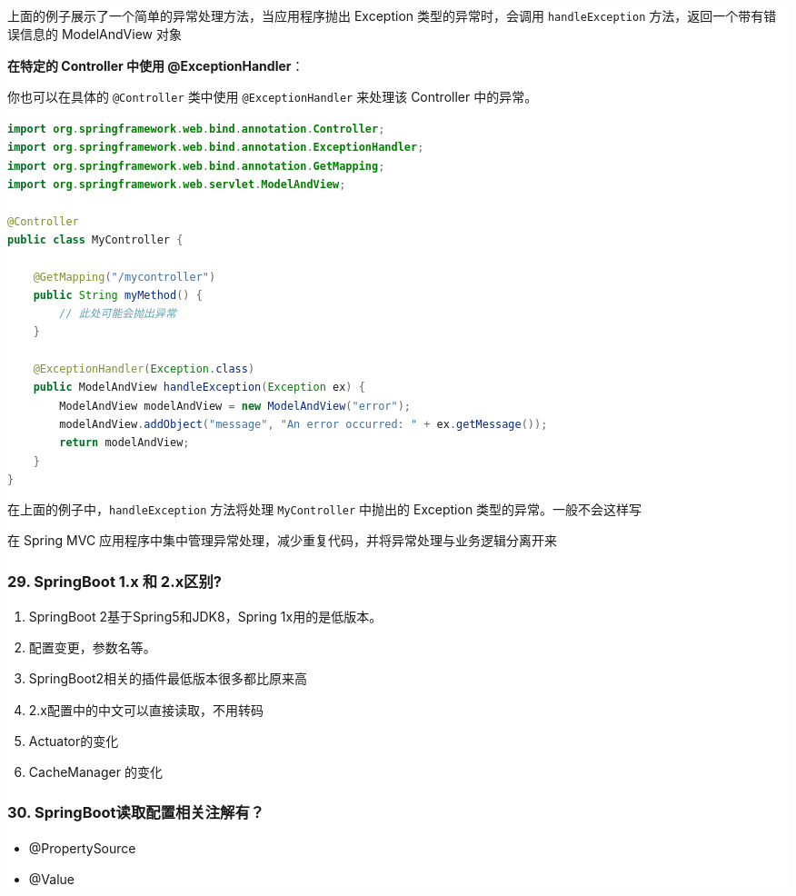 上面的例子展示了一个简单的异常处理方法，当应用程序抛出 Exception 类型的异常时，会调用 `handleException` 方法，返回一个带有错误信息的 ModelAndView 对象



**在特定的 Controller 中使用 @ExceptionHandler**：

你也可以在具体的 `@Controller` 类中使用 `@ExceptionHandler` 来处理该 Controller 中的异常。

```java
import org.springframework.web.bind.annotation.Controller;
import org.springframework.web.bind.annotation.ExceptionHandler;
import org.springframework.web.bind.annotation.GetMapping;
import org.springframework.web.servlet.ModelAndView;

@Controller
public class MyController {

    @GetMapping("/mycontroller")
    public String myMethod() {
        // 此处可能会抛出异常
    }

    @ExceptionHandler(Exception.class)
    public ModelAndView handleException(Exception ex) {
        ModelAndView modelAndView = new ModelAndView("error");
        modelAndView.addObject("message", "An error occurred: " + ex.getMessage());
        return modelAndView;
    }
}

```

在上面的例子中，`handleException` 方法将处理 `MyController` 中抛出的 Exception 类型的异常。一般不会这样写

在 Spring MVC 应用程序中集中管理异常处理，减少重复代码，并将异常处理与业务逻辑分离开来



### 29. SpringBoot 1.x 和 2.x区别?

1. SpringBoot 2基于Spring5和JDK8，Spring 1x用的是低版本。

2. 配置变更，参数名等。

3. SpringBoot2相关的插件最低版本很多都比原来高

4. 2.x配置中的中文可以直接读取，不用转码

5. Actuator的变化

6. CacheManager 的变化



### 30. SpringBoot读取配置相关注解有？

- @PropertySource

- @Value
